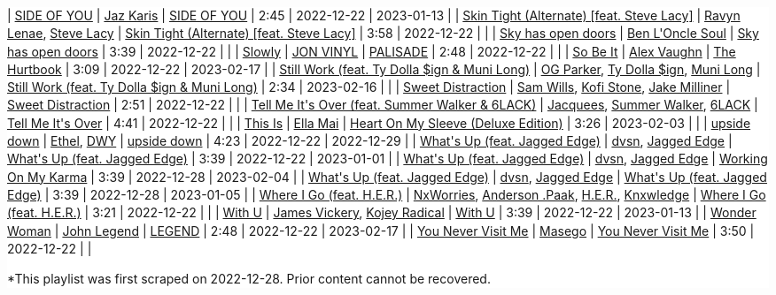 | [SIDE OF YOU](https://open.spotify.com/track/1cHBuQf2xa55GghN4eBp1H) | [Jaz Karis](https://open.spotify.com/artist/4rDcfb3TEWyx0BKdzKG24I) | [SIDE OF YOU](https://open.spotify.com/album/4bl5UiLHsOJc2OIaO9ugmG) | 2:45 | 2022-12-22 | 2023-01-13 |
| [Skin Tight \(Alternate\) \[feat\. Steve Lacy\]](https://open.spotify.com/track/4c16iHPk6g5XQavzEfDpld) | [Ravyn Lenae](https://open.spotify.com/artist/5RTLRtXjbXI2lSXc6jxlAz), [Steve Lacy](https://open.spotify.com/artist/57vWImR43h4CaDao012Ofp) | [Skin Tight \(Alternate\) \[feat\. Steve Lacy\]](https://open.spotify.com/album/4KkdTV3S7boFNngZAWsg1Q) | 3:58 | 2022-12-22 |  |
| [Sky has open doors](https://open.spotify.com/track/73KIzrxQOsJAgMj6dBDQ5d) | [Ben L'Oncle Soul](https://open.spotify.com/artist/2dJTa3mUidZAO9sKcY72tK) | [Sky has open doors](https://open.spotify.com/album/0l4lzZ83jqOdYjVxSXLglU) | 3:39 | 2022-12-22 |  |
| [Slowly](https://open.spotify.com/track/6ghBp3GVUIorWj6fMQSie6) | [JON VINYL](https://open.spotify.com/artist/6PvScqSJuICxvoA3UDYPmu) | [PALISADE](https://open.spotify.com/album/7u21OnTH4Ve4lOD1qwwe8r) | 2:48 | 2022-12-22 |  |
| [So Be It](https://open.spotify.com/track/4QzljsoizfscCExqa1CDWN) | [Alex Vaughn](https://open.spotify.com/artist/24S5IyzXICyGscL4vYshdq) | [The Hurtbook](https://open.spotify.com/album/3DgrGbWzykeORAYXR0SnUb) | 3:09 | 2022-12-22 | 2023-02-17 |
| [Still Work \(feat\. Ty Dolla $ign & Muni Long\)](https://open.spotify.com/track/0teFeL0RvDeDbpmi1YZlFt) | [OG Parker](https://open.spotify.com/artist/5hhgghBFkLDdMn93GW4x3I), [Ty Dolla $ign](https://open.spotify.com/artist/7c0XG5cIJTrrAgEC3ULPiq), [Muni Long](https://open.spotify.com/artist/7tjVFCxJdwT4NdrTmjyjQ6) | [Still Work \(feat\. Ty Dolla $ign & Muni Long\)](https://open.spotify.com/album/0t2ykalFeWerglEzAC9tBS) | 2:34 | 2023-02-16 |  |
| [Sweet Distraction](https://open.spotify.com/track/6oYDza5APcRR4c8w1WEAml) | [Sam Wills](https://open.spotify.com/artist/7JFinw4LobpCUjapyKvsjo), [Kofi Stone](https://open.spotify.com/artist/0htlZDCG9I8LSENteF1TyQ), [Jake Milliner](https://open.spotify.com/artist/5GbsEElDfxIjlM3rknGexS) | [Sweet Distraction](https://open.spotify.com/album/6dEK6JiVB7DoalHiMayTsb) | 2:51 | 2022-12-22 |  |
| [Tell Me It's Over \(feat\. Summer Walker & 6LACK\)](https://open.spotify.com/track/47ssddfj7Ug6hO9Ol2AXGu) | [Jacquees](https://open.spotify.com/artist/4tMm1dU6Gn04VAZ9ClHcIZ), [Summer Walker](https://open.spotify.com/artist/57LYzLEk2LcFghVwuWbcuS), [6LACK](https://open.spotify.com/artist/4IVAbR2w4JJNJDDRFP3E83) | [Tell Me It's Over](https://open.spotify.com/album/2VgQZ6hNhTXWaZdNbuULe3) | 4:41 | 2022-12-22 |  |
| [This Is](https://open.spotify.com/track/2zuDMKJ2rSgCMtJknUJBZ9) | [Ella Mai](https://open.spotify.com/artist/7HkdQ0gt53LP4zmHsL0nap) | [Heart On My Sleeve \(Deluxe Edition\)](https://open.spotify.com/album/5PSR9tquibfWRiWVSkn6qD) | 3:26 | 2023-02-03 |  |
| [upside down](https://open.spotify.com/track/5oGkMpnqbW4q5f5xyKDFVe) | [Ethel](https://open.spotify.com/artist/71EdrAYsVrCyHOzDEqNOu0), [DWY](https://open.spotify.com/artist/6rKDNm4z67mZVwDwnE0WsX) | [upside down](https://open.spotify.com/album/4CFZaJdDSXfW7TuZyW5P11) | 4:23 | 2022-12-22 | 2022-12-29 |
| [What's Up \(feat\. Jagged Edge\)](https://open.spotify.com/track/2HI6OFcMNUyS0IEwp4hffV) | [dvsn](https://open.spotify.com/artist/7e1ICztHM2Sc4JNLxeMXYl), [Jagged Edge](https://open.spotify.com/artist/7Aq8lpLMSt1Zxu56pe9bmp) | [What's Up \(feat\. Jagged Edge\)](https://open.spotify.com/album/38mJ5vtciV1TV9xrD1qy4L) | 3:39 | 2022-12-22 | 2023-01-01 |
| [What's Up \(feat\. Jagged Edge\)](https://open.spotify.com/track/3draIIDdWX6FpZCc5D9WXA) | [dvsn](https://open.spotify.com/artist/7e1ICztHM2Sc4JNLxeMXYl), [Jagged Edge](https://open.spotify.com/artist/7Aq8lpLMSt1Zxu56pe9bmp) | [Working On My Karma](https://open.spotify.com/album/0P1t3XYFUtdfz7tzYGRD59) | 3:39 | 2022-12-28 | 2023-02-04 |
| [What's Up \(feat\. Jagged Edge\)](https://open.spotify.com/track/3gPUFEEuGfZ4jTckTJrgUE) | [dvsn](https://open.spotify.com/artist/7e1ICztHM2Sc4JNLxeMXYl), [Jagged Edge](https://open.spotify.com/artist/7Aq8lpLMSt1Zxu56pe9bmp) | [What's Up \(feat\. Jagged Edge\)](https://open.spotify.com/album/78lpvl9BAUf8x5yre7b4vF) | 3:39 | 2022-12-28 | 2023-01-05 |
| [Where I Go \(feat\. H.E.R.\)](https://open.spotify.com/track/3MlQPB0wJuopo3NTZGlMpI) | [NxWorries](https://open.spotify.com/artist/6PEMFpe3PTOksdV4ZXUpbE), [Anderson .Paak](https://open.spotify.com/artist/3jK9MiCrA42lLAdMGUZpwa), [H.E.R.](https://open.spotify.com/artist/3Y7RZ31TRPVadSFVy1o8os), [Knxwledge](https://open.spotify.com/artist/17Zu03OgBVxgLxWmRUyNOJ) | [Where I Go \(feat\. H.E.R.\)](https://open.spotify.com/album/1o8zUe3QYHV42SHSsg6ffu) | 3:21 | 2022-12-22 |  |
| [With U](https://open.spotify.com/track/4CbhyOcjZPwxBab6In7wrj) | [James Vickery](https://open.spotify.com/artist/68tR0TsEKX89ID4fyBMgch), [Kojey Radical](https://open.spotify.com/artist/1HMhQzj2QXxR40zGDdaK6y) | [With U](https://open.spotify.com/album/7MfesF2IgQtb2dUefA9MH6) | 3:39 | 2022-12-22 | 2023-01-13 |
| [Wonder Woman](https://open.spotify.com/track/3BLWGYOcy1svvsBByeFxLh) | [John Legend](https://open.spotify.com/artist/5y2Xq6xcjJb2jVM54GHK3t) | [LEGEND](https://open.spotify.com/album/0kRBs6M0VbrourQ6fYbCiJ) | 2:48 | 2022-12-22 | 2023-02-17 |
| [You Never Visit Me](https://open.spotify.com/track/04nzvWWsX2TDl0mjpBVeWd) | [Masego](https://open.spotify.com/artist/3ycxRkcZ67ALN3GQJ57Vig) | [You Never Visit Me](https://open.spotify.com/album/31B0I1DLGYsV7RF2Dszunr) | 3:50 | 2022-12-22 |  |

\*This playlist was first scraped on 2022-12-28. Prior content cannot be recovered.

